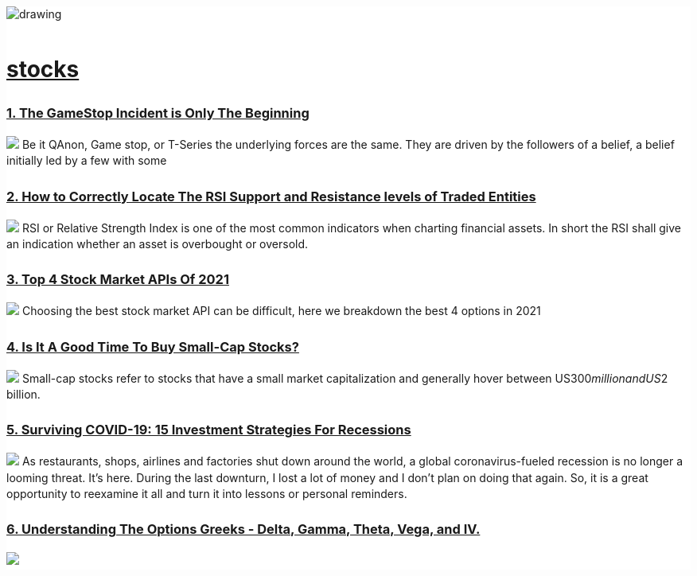 <img src="https://hackernoon.com/banner-image.png" alt="drawing" width="1012"/>

# [stocks](https://hackernoon.com/tagged/stocks)
### [1. The GameStop Incident is Only The Beginning](https://hackernoon.com/the-gamestop-incident-is-only-the-beginning-qm3333pa)
![](https://cdn.hackernoon.com/images/Y14t1a3ZEoT7RE6300ayez7dRN83-gzj33y1.jpeg)
Be it QAnon, Game stop, or T-Series the underlying forces are the same. They are driven by the followers of a belief, a belief initially led by a few with some

### [2. How to Correctly Locate The RSI Support and Resistance levels of Traded Entities](https://hackernoon.com/how-to-correctly-locate-the-rsi-support-and-resistance-levels-of-traded-entities-dt3034cu)
![](https://cdn.hackernoon.com/images/III69SpKdjNUtrd3UWA2IyJK5E83-bd8d34fc.jpeg)
RSI or Relative Strength Index is one of the most common indicators when charting financial assets. In short the RSI shall give an indication whether an asset is overbought or oversold. 

### [3. Top 4 Stock Market APIs Of 2021](https://hackernoon.com/top-4-stock-market-apis-of-2021-8oq336w)
![](https://cdn.hackernoon.com/images/PpXA0UmBbTQPqKC7S8Uzho6nzFf2-i01r335l.jpeg)
Choosing the best stock market API can be difficult, here we breakdown the best 4 options in 2021

### [4. Is It A Good Time To Buy Small-Cap Stocks?](https://hackernoon.com/is-it-a-good-time-to-buy-small-cap-stocks-9lz311q)
![](https://cdn.hackernoon.com/images/7VKGhN9WI3PvPAtnBswSforogTU2-u21h31lc.jpeg)
Small-cap stocks refer to stocks that have a small market capitalization and generally hover between US$300 million and US$2 billion.

### [5. Surviving COVID-19: 15 Investment Strategies For Recessions](https://hackernoon.com/surviving-covid-19-15-investment-strategies-for-recessions-vze832tb)
![](https://cdn.hackernoon.com/images/426k32zw.jpg)
As restaurants, shops, airlines and factories shut down around the world, a global coronavirus-fueled recession is no longer a looming threat. It’s here. During the last downturn, I lost a lot of money and I don’t plan on doing that again. So, it is a great opportunity to reexamine it all and turn it into lessons or personal reminders.

### [6. Understanding The Options Greeks - Delta, Gamma, Theta, Vega, and IV.](https://hackernoon.com/understanding-the-options-greeks-delta-gamma-theta-vega-and-iv-8kb3wh9)
![](https://firebasestorage.googleapis.com/v0/b/hackernoon-app.appspot.com/o/images%2FAFdrLyjc06OKQAxAM3HvkuMgwia2-ee4r3te7.jpeg?alt=media&token=e410a394-841c-41b0-a2db-205bc6e049e3)
